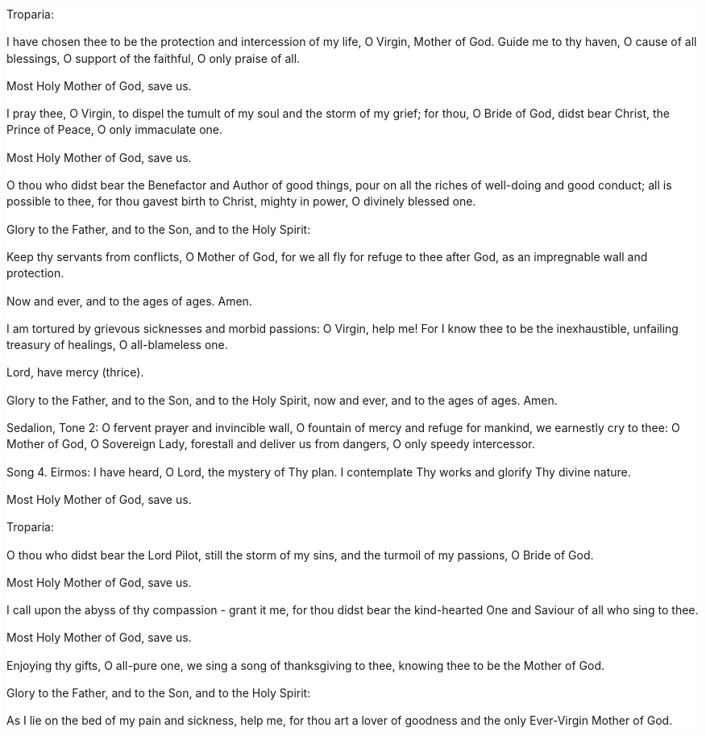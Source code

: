Troparia:

I have chosen thee to be the protection and intercession of my life, O Virgin, Mother of God. Guide me to thy haven, O cause of all blessings, O support of the faithful, O only praise of all.

Most Holy Mother of God, save us.

I pray thee, O Virgin, to dispel the tumult of my soul and the storm of my grief; for thou, O Bride of God, didst bear Christ, the Prince of Peace, O only immaculate one.

Most Holy Mother of God, save us.

O thou who didst bear the Benefactor and Author of good things, pour on all the riches of well-doing and good conduct; all is possible to thee, for thou gavest birth to Christ, mighty in power, O divinely blessed one.

Glory to the Father, and to the Son, and to the Holy Spirit:

Keep thy servants from conflicts, O Mother of God, for we all fly for refuge to thee after God, as an impregnable wall and protection.

Now and ever, and to the ages of ages. Amen.

I am tortured by grievous sicknesses and morbid passions: O Virgin, help me! For I know thee to be the inexhaustible, unfailing treasury of healings, O all-blameless one.

Lord, have mercy (thrice).

Glory to the Father, and to the Son, and to the Holy Spirit, now and ever, and to the ages of ages. Amen.

Sedalion, Tone 2: O fervent prayer and invincible wall, O fountain of mercy and refuge for mankind, we earnestly cry to thee: O Mother of God, O Sovereign Lady, forestall and deliver us from dangers, O only speedy intercessor.

Song 4.
Eirmos: I have heard, O Lord, the mystery of Thy plan. I contemplate Thy works and glorify Thy divine nature.

Most Holy Mother of God, save us.

Troparia:

O thou who didst bear the Lord Pilot, still the storm of my sins, and the turmoil of my passions, O Bride of God.

Most Holy Mother of God, save us.

I call upon the abyss of thy compassion - grant it me, for thou didst bear the kind-hearted One and Saviour of all who sing to thee.

Most Holy Mother of God, save us.

Enjoying thy gifts, O all-pure one, we sing a song of thanksgiving to thee, knowing thee to be the Mother of God.

Glory to the Father, and to the Son, and to the Holy Spirit:

As I lie on the bed of my pain and sickness, help me, for thou art a lover of goodness and the only Ever-Virgin Mother of God.
